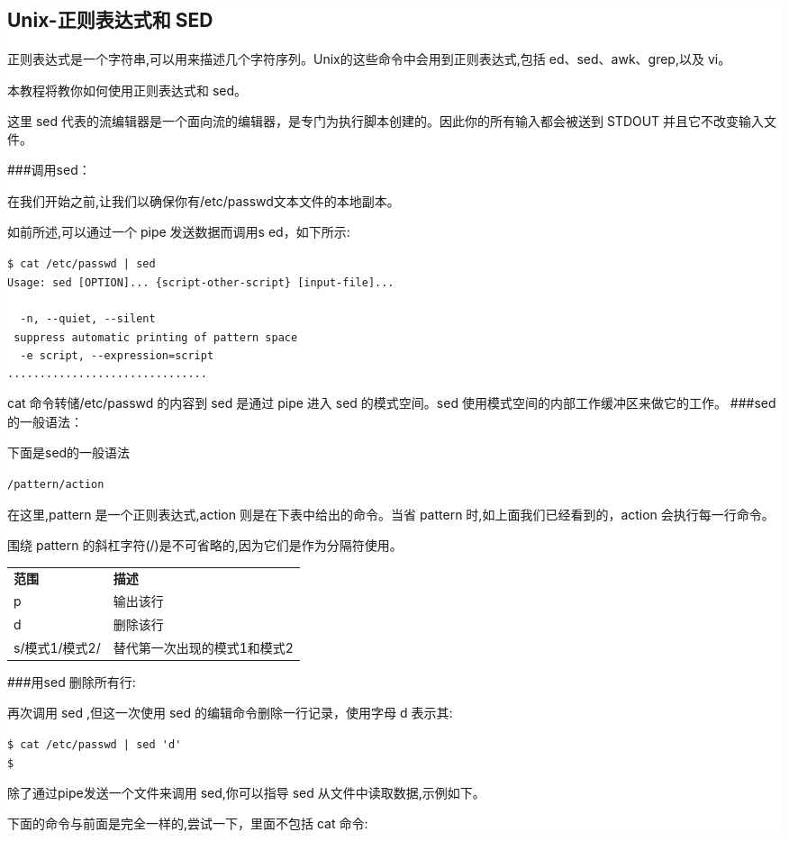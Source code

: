 ## Unix-正则表达式和 SED

正则表达式是一个字符串,可以用来描述几个字符序列。Unix的这些命令中会用到正则表达式,包括 ed、sed、awk、grep,以及 vi。


本教程将教你如何使用正则表达式和 sed。


这里 sed 代表的流编辑器是一个面向流的编辑器，是专门为执行脚本创建的。因此你的所有输入都会被送到 STDOUT 并且它不改变输入文件。

###调用sed：

在我们开始之前,让我们以确保你有/etc/passwd文本文件的本地副本。


如前所述,可以通过一个 pipe 发送数据而调用s ed，如下所示:

    $ cat /etc/passwd | sed
    Usage: sed [OPTION]... {script-other-script} [input-file]...
    
      -n, --quiet, --silent
     suppress automatic printing of pattern space
      -e script, --expression=script
    ...............................

cat 命令转储/etc/passwd 的内容到 sed 是通过 pipe 进入 sed 的模式空间。sed 使用模式空间的内部工作缓冲区来做它的工作。
###sed 的一般语法：

下面是sed的一般语法

    /pattern/action

在这里,pattern 是一个正则表达式,action 则是在下表中给出的命令。当省 pattern  时,如上面我们已经看到的，action 会执行每一行命令。


围绕 pattern 的斜杠字符(/)是不可省略的,因为它们是作为分隔符使用。

<table>
   <tr>
  <td><strong>范围<td><strong>描述</td>
</tr>
<tr>
<td>p<td>输出该行
<tr>
<td>d<td>删除该行</td>
<tr>
<td>s/模式1/模式2/<td>替代第一次出现的模式1和模式2</td>
<tr>

</table>
###用sed 删除所有行:

再次调用 sed ,但这一次使用 sed 的编辑命令删除一行记录，使用字母 d 表示其:

    $ cat /etc/passwd | sed 'd'
    $

除了通过pipe发送一个文件来调用 sed,你可以指导 sed 从文件中读取数据,示例如下。


下面的命令与前面是完全一样的,尝试一下，里面不包括 cat 命令:
